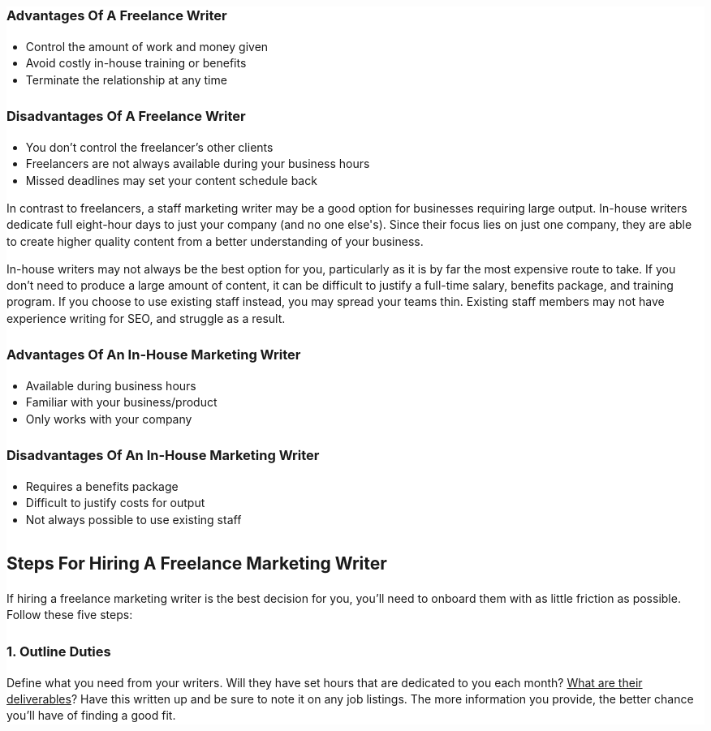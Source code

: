 
### Advantages Of A Freelance Writer



*   Control the amount of work and money given
*   Avoid costly in-house training or benefits
*   Terminate the relationship at any time


### Disadvantages Of A Freelance Writer



*   You don’t control the freelancer’s other clients
*   Freelancers are not always available during your business hours
*   Missed deadlines may set your content schedule back

In contrast to freelancers, a staff marketing writer may be a good option for businesses requiring large output. In-house writers dedicate full eight-hour days to just your company (and no one else's). Since their focus lies on just one company, they are able to create higher quality content from a better understanding of your business.

In-house writers may not always be the best option for you, particularly as it is by far the most expensive route to take. If you don’t need to produce a large amount of content, it can be difficult to justify a full-time salary, benefits package, and training program. If you choose to use existing staff instead, you may spread your teams thin. Existing staff members may not have experience writing for SEO, and struggle as a result.


### Advantages Of An In-House Marketing Writer



*   Available during business hours
*   Familiar with your business/product
*   Only works with your company


### Disadvantages Of An In-House Marketing Writer



*   Requires a benefits package
*   Difficult to justify costs for output
*   Not always possible to use existing staff


## **Steps For Hiring A Freelance Marketing Writer**

If hiring a freelance marketing writer is the best decision for you, you’ll need to onboard them with as little friction as possible. Follow these five steps:


### 1. Outline Duties

Define what you need from your writers. Will they have set hours that are dedicated to you each month? [What are their deliverables](https://draft.dev/learn/content-types-and-deliverables-what-are-they)? Have this written up and be sure to note it on any job listings. The more information you provide, the better chance you’ll have of finding a good fit.
